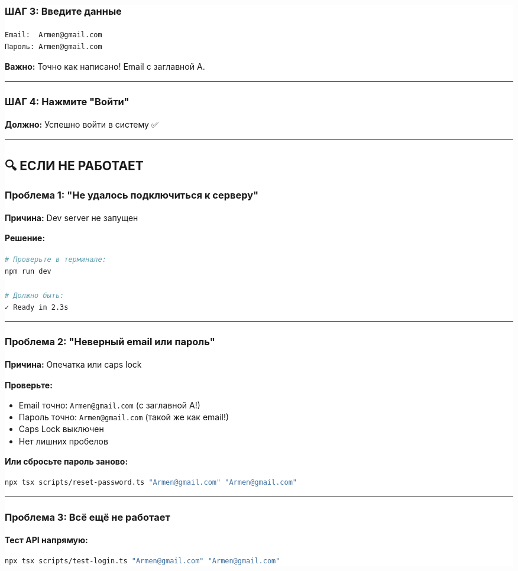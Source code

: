 ### **ШАГ 3: Введите данные**

```
Email:  Armen@gmail.com
Пароль: Armen@gmail.com
```

**Важно:** Точно как написано! Email с заглавной A.

---

### **ШАГ 4: Нажмите "Войти"**

**Должно:** Успешно войти в систему ✅

---

## 🔍 ЕСЛИ НЕ РАБОТАЕТ

### **Проблема 1: "Не удалось подключиться к серверу"**

**Причина:** Dev server не запущен

**Решение:**
```bash
# Проверьте в терминале:
npm run dev

# Должно быть:
✓ Ready in 2.3s
```

---

### **Проблема 2: "Неверный email или пароль"**

**Причина:** Опечатка или caps lock

**Проверьте:**
- Email точно: `Armen@gmail.com` (с заглавной A!)
- Пароль точно: `Armen@gmail.com` (такой же как email!)
- Caps Lock выключен
- Нет лишних пробелов

**Или сбросьте пароль заново:**
```bash
npx tsx scripts/reset-password.ts "Armen@gmail.com" "Armen@gmail.com"
```

---

### **Проблема 3: Всё ещё не работает**

**Тест API напрямую:**
```bash
npx tsx scripts/test-login.ts "Armen@gmail.com" "Armen@gmail.com"
```
